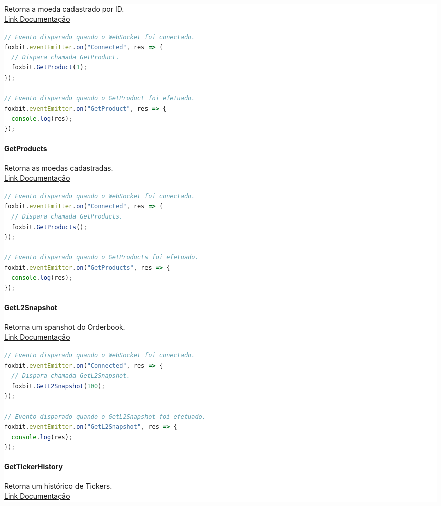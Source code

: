 Retorna a moeda cadastrado por ID.<br/>[Link Documentação](https://foxbit.com.br/api/docs/websocket_intro.html?highlight=getopenorders#getproduct)

```javascript
// Evento disparado quando o WebSocket foi conectado.
foxbit.eventEmitter.on("Connected", res => {
  // Dispara chamada GetProduct.
  foxbit.GetProduct(1);
});

// Evento disparado quando o GetProduct foi efetuado.
foxbit.eventEmitter.on("GetProduct", res => {
  console.log(res);
});
```

#### GetProducts

Retorna as moedas cadastradas.<br/>[Link Documentação](https://foxbit.com.br/api/docs/websocket_intro.html?highlight=getopenorders#getproducts)

```javascript
// Evento disparado quando o WebSocket foi conectado.
foxbit.eventEmitter.on("Connected", res => {
  // Dispara chamada GetProducts.
  foxbit.GetProducts();
});

// Evento disparado quando o GetProducts foi efetuado.
foxbit.eventEmitter.on("GetProducts", res => {
  console.log(res);
});
```

#### GetL2Snapshot

Retorna um spanshot do Orderbook.<br/>[Link Documentação](https://foxbit.com.br/api/docs/websocket_intro.html?highlight=getopenorders#getl2snapshot)

```javascript
// Evento disparado quando o WebSocket foi conectado.
foxbit.eventEmitter.on("Connected", res => {
  // Dispara chamada GetL2Snapshot.
  foxbit.GetL2Snapshot(100);
});

// Evento disparado quando o GetL2Snapshot foi efetuado.
foxbit.eventEmitter.on("GetL2Snapshot", res => {
  console.log(res);
});
```

#### GetTickerHistory

Retorna um histórico de Tickers.<br/>[Link Documentação](https://foxbit.com.br/api/docs/websocket_intro.html#gettickerhistory)
